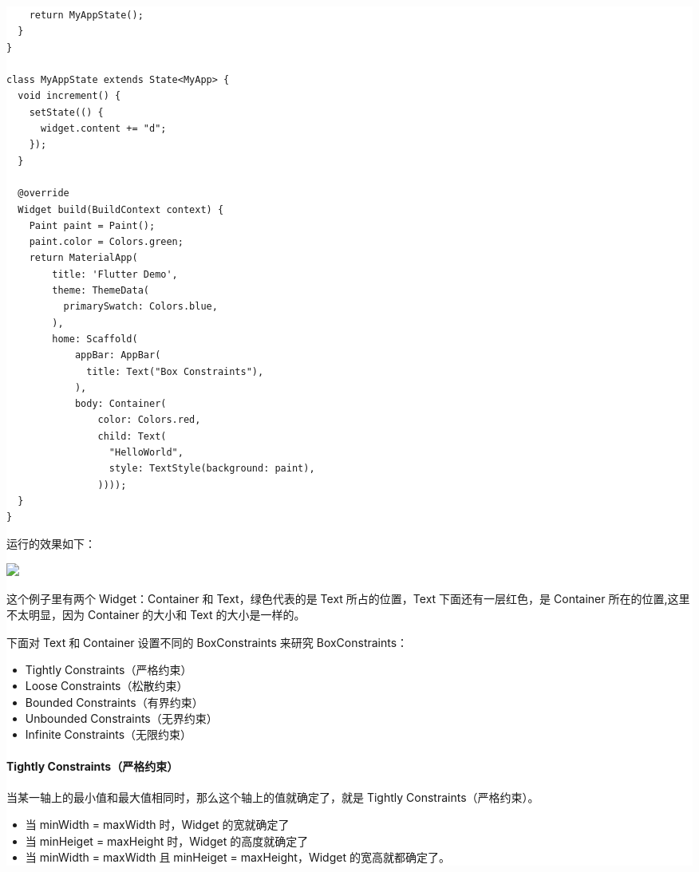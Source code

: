 ```
    return MyAppState();
  }
}

class MyAppState extends State<MyApp> {
  void increment() {
    setState(() {
      widget.content += "d";
    });
  }

  @override
  Widget build(BuildContext context) {
    Paint paint = Paint();
    paint.color = Colors.green;
    return MaterialApp(
        title: 'Flutter Demo',
        theme: ThemeData(
          primarySwatch: Colors.blue,
        ),
        home: Scaffold(
            appBar: AppBar(
              title: Text("Box Constraints"),
            ),
            body: Container(
                color: Colors.red,
                child: Text(
                  "HelloWorld",
                  style: TextStyle(background: paint),
                ))));
  }
}
```

运行的效果如下：

![](https://user-gold-cdn.xitu.io/2019/3/4/169494d5f5b57f29?w=843&h=311&f=jpeg&s=36183)

这个例子里有两个 Widget：Container 和 Text，绿色代表的是 Text 所占的位置，Text 下面还有一层红色，是 Container 所在的位置,这里不太明显，因为 Container 的大小和 Text 的大小是一样的。

下面对 Text 和 Container 设置不同的 BoxConstraints 来研究 BoxConstraints：

* Tightly Constraints（严格约束）
* Loose Constraints（松散约束）
* Bounded Constraints（有界约束）
* Unbounded Constraints（无界约束）
* Infinite Constraints（无限约束）

#### Tightly Constraints（严格约束）
当某一轴上的最小值和最大值相同时，那么这个轴上的值就确定了，就是 Tightly Constraints（严格约束）。

* 当 minWidth = maxWidth 时，Widget 的宽就确定了
* 当 minHeiget = maxHeight 时，Widget 的高度就确定了
* 当 minWidth = maxWidth 且 minHeiget = maxHeight，Widget 的宽高就都确定了。
